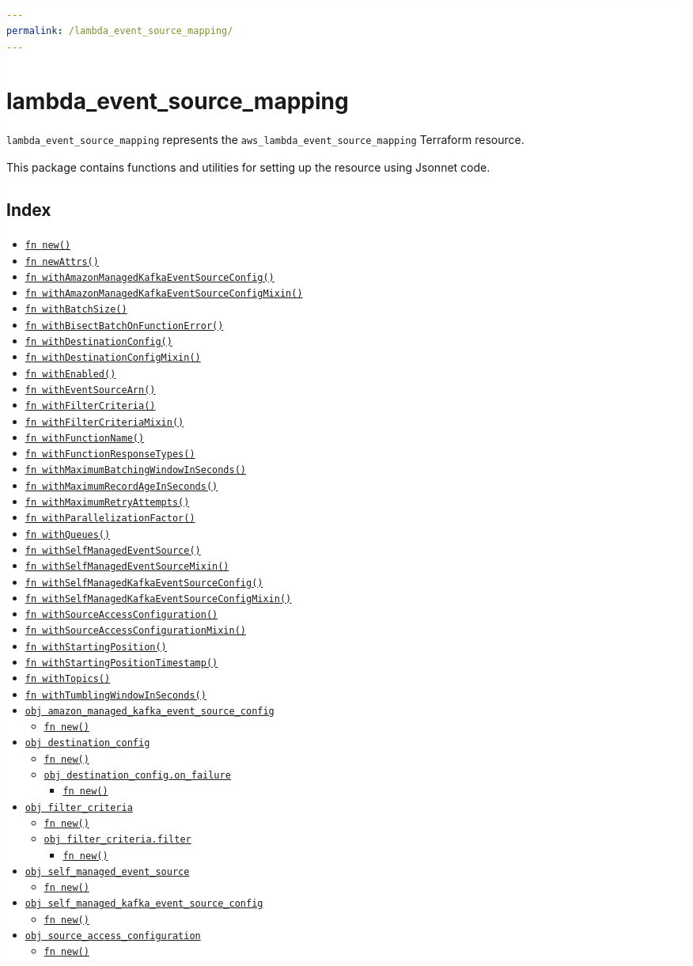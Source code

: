 ```yaml
---
permalink: /lambda_event_source_mapping/
---
```


# lambda_event_source_mapping

`lambda_event_source_mapping` represents the `aws_lambda_event_source_mapping` Terraform resource.



This package contains functions and utilities for setting up the resource using Jsonnet code.


## Index

* [`fn new()`](#fn-new)
* [`fn newAttrs()`](#fn-newattrs)
* [`fn withAmazonManagedKafkaEventSourceConfig()`](#fn-withamazonmanagedkafkaeventsourceconfig)
* [`fn withAmazonManagedKafkaEventSourceConfigMixin()`](#fn-withamazonmanagedkafkaeventsourceconfigmixin)
* [`fn withBatchSize()`](#fn-withbatchsize)
* [`fn withBisectBatchOnFunctionError()`](#fn-withbisectbatchonfunctionerror)
* [`fn withDestinationConfig()`](#fn-withdestinationconfig)
* [`fn withDestinationConfigMixin()`](#fn-withdestinationconfigmixin)
* [`fn withEnabled()`](#fn-withenabled)
* [`fn withEventSourceArn()`](#fn-witheventsourcearn)
* [`fn withFilterCriteria()`](#fn-withfiltercriteria)
* [`fn withFilterCriteriaMixin()`](#fn-withfiltercriteriamixin)
* [`fn withFunctionName()`](#fn-withfunctionname)
* [`fn withFunctionResponseTypes()`](#fn-withfunctionresponsetypes)
* [`fn withMaximumBatchingWindowInSeconds()`](#fn-withmaximumbatchingwindowinseconds)
* [`fn withMaximumRecordAgeInSeconds()`](#fn-withmaximumrecordageinseconds)
* [`fn withMaximumRetryAttempts()`](#fn-withmaximumretryattempts)
* [`fn withParallelizationFactor()`](#fn-withparallelizationfactor)
* [`fn withQueues()`](#fn-withqueues)
* [`fn withSelfManagedEventSource()`](#fn-withselfmanagedeventsource)
* [`fn withSelfManagedEventSourceMixin()`](#fn-withselfmanagedeventsourcemixin)
* [`fn withSelfManagedKafkaEventSourceConfig()`](#fn-withselfmanagedkafkaeventsourceconfig)
* [`fn withSelfManagedKafkaEventSourceConfigMixin()`](#fn-withselfmanagedkafkaeventsourceconfigmixin)
* [`fn withSourceAccessConfiguration()`](#fn-withsourceaccessconfiguration)
* [`fn withSourceAccessConfigurationMixin()`](#fn-withsourceaccessconfigurationmixin)
* [`fn withStartingPosition()`](#fn-withstartingposition)
* [`fn withStartingPositionTimestamp()`](#fn-withstartingpositiontimestamp)
* [`fn withTopics()`](#fn-withtopics)
* [`fn withTumblingWindowInSeconds()`](#fn-withtumblingwindowinseconds)
* [`obj amazon_managed_kafka_event_source_config`](#obj-amazon_managed_kafka_event_source_config)
  * [`fn new()`](#fn-amazon_managed_kafka_event_source_confignew)
* [`obj destination_config`](#obj-destination_config)
  * [`fn new()`](#fn-destination_confignew)
  * [`obj destination_config.on_failure`](#obj-destination_configon_failure)
    * [`fn new()`](#fn-destination_configon_failurenew)
* [`obj filter_criteria`](#obj-filter_criteria)
  * [`fn new()`](#fn-filter_criterianew)
  * [`obj filter_criteria.filter`](#obj-filter_criteriafilter)
    * [`fn new()`](#fn-filter_criteriafilternew)
* [`obj self_managed_event_source`](#obj-self_managed_event_source)
  * [`fn new()`](#fn-self_managed_event_sourcenew)
* [`obj self_managed_kafka_event_source_config`](#obj-self_managed_kafka_event_source_config)
  * [`fn new()`](#fn-self_managed_kafka_event_source_confignew)
* [`obj source_access_configuration`](#obj-source_access_configuration)
  * [`fn new()`](#fn-source_access_configurationnew)

